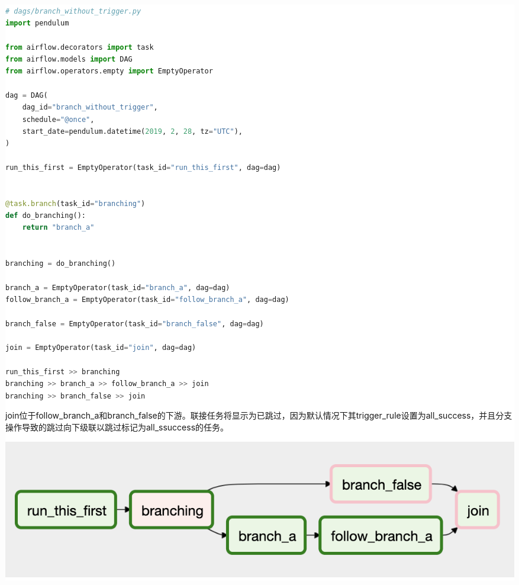 ```python
# dags/branch_without_trigger.py
import pendulum

from airflow.decorators import task
from airflow.models import DAG
from airflow.operators.empty import EmptyOperator

dag = DAG(
    dag_id="branch_without_trigger",
    schedule="@once",
    start_date=pendulum.datetime(2019, 2, 28, tz="UTC"),
)

run_this_first = EmptyOperator(task_id="run_this_first", dag=dag)


@task.branch(task_id="branching")
def do_branching():
    return "branch_a"


branching = do_branching()

branch_a = EmptyOperator(task_id="branch_a", dag=dag)
follow_branch_a = EmptyOperator(task_id="follow_branch_a", dag=dag)

branch_false = EmptyOperator(task_id="branch_false", dag=dag)

join = EmptyOperator(task_id="join", dag=dag)

run_this_first >> branching
branching >> branch_a >> follow_branch_a >> join
branching >> branch_false >> join
```

join位于follow_branch_a和branch_false的下游。联接任务将显示为已跳过，因为默认情况下其trigger_rule设置为all_success，并且分支操作导致的跳过向下级联以跳过标记为all_ssuccess的任务。

![../_images/branch_without_trigger.png](./images/index/branch_without_trigger-1697962671809-17.png)
